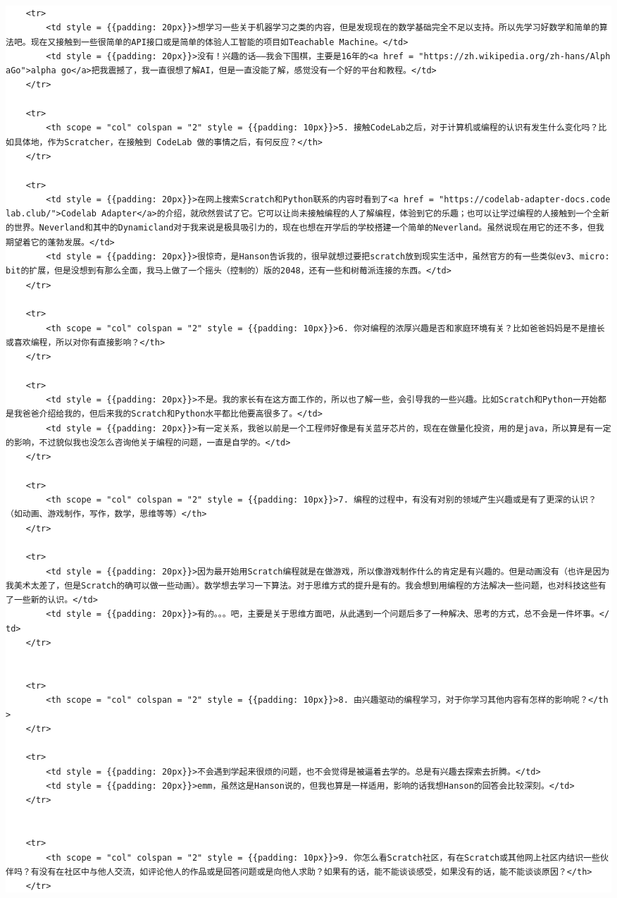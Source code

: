         <tr>
            <td style = {{padding: 20px}}>想学习一些关于机器学习之类的内容，但是发现现在的数学基础完全不足以支持。所以先学习好数学和简单的算法吧。现在又接触到一些很简单的API接口或是简单的体验人工智能的项目如Teachable Machine。</td>
            <td style = {{padding: 20px}}>没有！兴趣的话——我会下围棋，主要是16年的<a href = "https://zh.wikipedia.org/zh-hans/AlphaGo">alpha go</a>把我震撼了，我⼀直很想了解AI，但是⼀直没能了解，感觉没有⼀个好的平台和教程。</td>
        </tr>

        <tr>
            <th scope = "col" colspan = "2" style = {{padding: 10px}}>5. 接触CodeLab之后，对于计算机或编程的认识有发生什么变化吗？比如具体地，作为Scratcher，在接触到 CodeLab 做的事情之后，有何反应？</th>
        </tr>

        <tr>
            <td style = {{padding: 20px}}>在网上搜索Scratch和Python联系的内容时看到了<a href = "https://codelab-adapter-docs.codelab.club/">Codelab Adapter</a>的介绍，就欣然尝试了它。它可以让尚未接触编程的人了解编程，体验到它的乐趣；也可以让学过编程的人接触到一个全新的世界。Neverland和其中的Dynamicland对于我来说是极具吸引力的，现在也想在开学后的学校搭建一个简单的Neverland。虽然说现在用它的还不多，但我期望着它的蓬勃发展。</td>
            <td style = {{padding: 20px}}>很惊奇，是Hanson告诉我的，很早就想过要把scratch放到现实⽣活中，虽然官⽅的有⼀些类似ev3、micro:bit的扩展，但是没想到有那么全⾯，我⻢上做了⼀个摇头（控制的）版的2048，还有⼀些和树莓派连接的东⻄。</td>
        </tr>

        <tr>
            <th scope = "col" colspan = "2" style = {{padding: 10px}}>6. 你对编程的浓厚兴趣是否和家庭环境有关？⽐如爸爸妈妈是不是擅⻓或喜欢编程，所以对你有直接影响？</th>
        </tr>

        <tr>
            <td style = {{padding: 20px}}>不是。我的家长有在这方面工作的，所以也了解一些，会引导我的一些兴趣。比如Scratch和Python一开始都是我爸爸介绍给我的，但后来我的Scratch和Python水平都比他要高很多了。</td>
            <td style = {{padding: 20px}}>有⼀定关系，我爸以前是⼀个⼯程师好像是有关蓝⽛芯⽚的，现在在做量化投资，⽤的是java，所以算是有⼀定的影响，不过貌似我也没怎么咨询他关于编程的问题，⼀直是⾃学的。</td>
        </tr>

        <tr>
            <th scope = "col" colspan = "2" style = {{padding: 10px}}>7. 编程的过程中，有没有对别的领域产生兴趣或是有了更深的认识？（如动画、游戏制作，写作，数学，思维等等）</th>
        </tr>

        <tr>
            <td style = {{padding: 20px}}>因为最开始用Scratch编程就是在做游戏，所以像游戏制作什么的肯定是有兴趣的。但是动画没有（也许是因为我美术太差了，但是Scratch的确可以做一些动画）。数学想去学习一下算法。对于思维方式的提升是有的。我会想到用编程的方法解决一些问题，也对科技这些有了一些新的认识。</td>
            <td style = {{padding: 20px}}>有的。。。吧，主要是关于思维⽅⾯吧，从此遇到⼀个问题后多了⼀种解决、思考的⽅式，总不会是⼀件坏事。</td>
        </tr>


        <tr>
            <th scope = "col" colspan = "2" style = {{padding: 10px}}>8. 由兴趣驱动的编程学习，对于你学习其他内容有怎样的影响呢？</th>
        </tr>

        <tr>
            <td style = {{padding: 20px}}>不会遇到学起来很烦的问题，也不会觉得是被逼着去学的。总是有兴趣去探索去折腾。</td>
            <td style = {{padding: 20px}}>emm，虽然这是Hanson说的，但我也算是⼀样适⽤，影响的话我想Hanson的回答会⽐较深刻。</td>
        </tr>


        <tr>
            <th scope = "col" colspan = "2" style = {{padding: 10px}}>9. 你怎么看Scratch社区，有在Scratch或其他⽹上社区内结识⼀些伙伴吗？有没有在社区中与他⼈交流，如评论他⼈的作品或是回答问题或是向他⼈求助？如果有的话，能不能谈谈感受，如果没有的话，能不能谈谈原因？</th>
        </tr>
